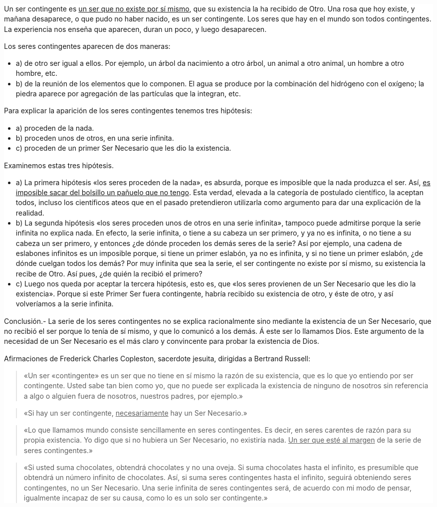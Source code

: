 Un ser contingente es <ins>un ser que no existe por sí mismo</ins>, que su existencia la ha recibido de Otro. Una rosa que hoy existe, y mañana desaparece, o que pudo no haber nacido, es un ser contingente. Los seres que hay en el mundo son todos contingentes. La experiencia nos enseña que aparecen, duran un poco, y luego desaparecen.

Los seres contingentes aparecen de dos maneras:
- a) de otro ser igual a ellos. Por ejemplo, un árbol da nacimiento a otro árbol, un animal a otro animal, un hombre a otro hombre, etc.
- b) de la reunión de los elementos que lo componen. El agua se produce por la combinación del hidrógeno con el oxígeno; la piedra aparece por agregación de las partículas que la integran, etc.

Para explicar la aparición de los seres contingentes tenemos tres hipótesis:
- a) proceden de la nada.
- b) proceden unos de otros, en una serie infinita.
- c) proceden de un primer Ser Necesario que les dio la existencia.

Examinemos estas tres hipótesis.

- a) La primera hipótesis «los seres proceden de la nada», es absurda, porque es imposible que la nada produzca el ser. Así, <ins>es imposible sacar del bolsillo un pañuelo que no tengo</ins>. Esta verdad, elevada a la categoría de postulado científico, la aceptan todos, incluso los científicos ateos que en el pasado pretendieron utilizarla como argumento para dar una explicación de la realidad.
- b) La segunda hipótesis «los seres proceden unos de otros en una serie infinita», tampoco puede admitirse porque la serie infinita no explica nada. En efecto, la serie infinita, o tiene a su cabeza un ser primero, y ya no es infinita, o no tiene a su cabeza un ser primero, y entonces ¿de dónde proceden los demás seres de la serie? Así por ejemplo, una cadena de eslabones infinitos es un imposible porque, si tiene un primer eslabón, ya no es infinita, y si no tiene un primer eslabón, ¿de dónde cuelgan todos los demás? Por muy infinita que sea la serie, el ser contingente no existe por sí mismo, su existencia la recibe de Otro. Así pues, ¿de quién la recibió el primero?
- c) Luego nos queda por aceptar la tercera hipótesis, esto es, que «los seres provienen de un Ser Necesario que les dio la existencia». Porque si este Primer Ser fuera contingente, habría recibido su existencia de otro, y éste de otro, y así volveríamos a la serie infinita.

Conclusión.- La serie de los seres contingentes no se explica racionalmente sino mediante la existencia de un Ser Necesario, que no recibió el ser porque lo tenía de sí mismo, y que lo comunicó a los demás. Á este ser lo llamamos Dios. Este argumento de la necesidad de un Ser Necesario es el más claro y convincente para probar la existencia de Dios.

Afirmaciones de Frederick Charles Copleston, sacerdote jesuita, dirigidas a Bertrand Russell:

> «Un ser «contingente» es un ser que no tiene en sí mismo la razón de su existencia, que es lo que yo entiendo por ser contingente. Usted sabe tan bien como yo, que no puede ser explicada la existencia de ninguno de nosotros sin referencia a algo o alguien fuera de nosotros, nuestros padres, por ejemplo.»

> «Si hay un ser contingente, <ins>necesariamente</ins> hay un Ser Necesario.»

> «Lo que llamamos mundo consiste sencillamente en seres contingentes. Es decir, en seres carentes de razón para su propia existencia. Yo digo que si no hubiera un Ser Necesario, no existiría nada. <ins>Un ser que esté al margen</ins> de la serie de seres contingentes.»

> «Si usted suma chocolates, obtendrá chocolates y no una oveja. Si suma chocolates hasta el infinito, es presumible que obtendrá un número infinito de chocolates. Así, si suma seres contingentes hasta el infinito, seguirá obteniendo seres contingentes, no un Ser Necesario. Una serie infinita de seres contingentes será, de acuerdo con mi modo de pensar, igualmente incapaz de ser su causa, como lo es un solo ser contingente.»
